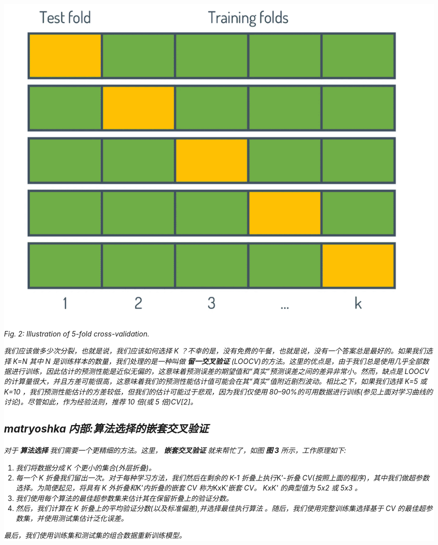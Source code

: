 *![](img/1dfd640a4aae83497cc47815bd3fce96.png)*

*Fig. 2: Illustration of 5-fold cross-validation.*

*我们应该做多少次分裂，也就是说，我们应该如何选择 K ？不幸的是，没有免费的午餐，也就是说，没有一个答案总是最好的。如果我们选择 *K=N* 其中 *N* 是训练样本的数量，我们处理的是一种叫做 ***留一交叉验证*** (LOOCV)的方法。这里的优点是，由于我们总是使用几乎全部数据进行训练，因此估计的预测性能是近似无偏的，这意味着预测误差的期望值和“真实”预测误差之间的差异非常小。然而，缺点是 LOOCV 的计算量很大，并且方差可能很高，这意味着我们的预测性能估计值可能会在其“真实”值附近剧烈波动。相比之下，如果我们选择 *K=5* 或 *K=10* ，我们预测性能估计的方差较低，但我们的估计可能过于悲观，因为我们仅使用 80–90%的可用数据进行训练(参见上面对学习曲线的讨论)。尽管如此，作为经验法则，推荐 10 倍(或 5 倍)CV[2]。*

## *matryoshka 内部:算法选择的嵌套交叉验证*

*对于 ***算法选择*** 我们需要一个更精细的方法。这里， ***嵌套交叉验证*** 就来帮忙了，如图 ***图 3*** 所示，工作原理如下:*

1.  *我们将数据分成 *K* 个更小的集合(外层折叠)。*
2.  *每一个 *K* 折叠我们留出一次。对于每种学习方法，我们然后在剩余的 *K-1* 折叠上执行*K’*-折叠 CV(按照上面的程序)，其中我们做超参数选择。为简便起见，将具有 *K* 外折叠和*K’*内折叠的嵌套 CV 称为*KxK’*嵌套 CV。 *KxK'* 的典型值为 *5x2* 或 *5x3* 。*
3.  *我们使用每个算法的最佳超参数集来估计其在保留折叠上的验证分数。*
4.  *然后，我们计算在 *K* 折叠上的平均验证分数(以及标准偏差),并选择最佳执行算法
    。随后，我们使用完整训练集选择基于 CV 的最佳超参数集，并使用测试集估计泛化误差。*

*最后，我们使用训练集和测试集的组合数据重新训练模型。*

